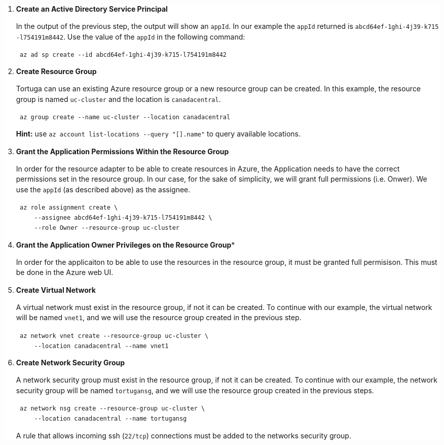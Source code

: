 1. **Create an Active Directory Service Principal**

    In the output of the previous step, the output will show an
    `appId`. In our example the `appId` returned is
    `abcd64ef-1ghi-4j39-k715-l754191m8442`. Use the value of the
    `appId` in the following command:

        az ad sp create --id abcd64ef-1ghi-4j39-k715-l754191m8442

1. **Create Resource Group**

    Tortuga can use an existing Azure resource group or a new resource
    group can be created. In this example, the resource group is named
    `uc-cluster` and the location is `canadacentral`.

        az group create --name uc-cluster --location canadacentral

    **Hint:** use `az account list-locations --query "[].name"` to
    query available locations.

1. **Grant the Application Permissions Within the Resource Group**

    In order for the resource adapter to be able to create resources
    in Azure, the Application needs to have the correct permissions
    set in the resource group. In our case, for the sake of simplicity,
    we will grant full permissions (i.e. Onwer). We use the `appId`
    (as described above) as the assignee.

        az role assignment create \
            --assignee abcd64ef-1ghi-4j39-k715-l754191m8442 \
            --role Owner --resource-group uc-cluster

1. **Grant the Application Owner Privileges on the Resource Group***

    In order for the applicaiton to be able to use the resources
    in the resource group, it must be granted full permisison. This
    must be done in the Azure web UI.

1. **Create Virtual Network**

    A virtual network must exist in the resource group, if not it can
    be created. To continue with our example, the virtual network will
    be named `vnet1`, and we will use the resource group created in the
    previous step.

        az network vnet create --resource-group uc-cluster \
            --location canadacentral --name vnet1

1. **Create Network Security Group**

    A network security group must exist in the resource group, if not
    it can be created. To continue with our example, the network
    security group will be named `tortugansg`, and we will use the
    resource group created in the previous steps.

        az network nsg create --resource-group uc-cluster \
            --location canadacentral --name tortugansg

    A rule that allows incoming ssh (`22/tcp`) connections must be added
    to the networks security group.
